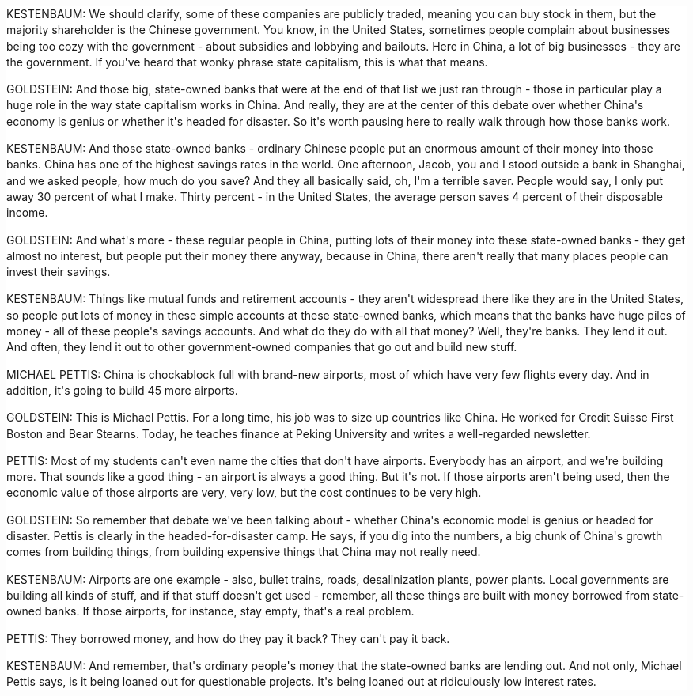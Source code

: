 KESTENBAUM: We should clarify, some of these companies are publicly traded, meaning you can buy stock in them, but the majority shareholder is the Chinese government. You know, in the United States, sometimes people complain about businesses being too cozy with the government - about subsidies and lobbying and bailouts. Here in China, a lot of big businesses - they are the government. If you've heard that wonky phrase state capitalism, this is what that means.

GOLDSTEIN: And those big, state-owned banks that were at the end of that list we just ran through - those in particular play a huge role in the way state capitalism works in China. And really, they are at the center of this debate over whether China's economy is genius or whether it's headed for disaster. So it's worth pausing here to really walk through how those banks work.

KESTENBAUM: And those state-owned banks - ordinary Chinese people put an enormous amount of their money into those banks. China has one of the highest savings rates in the world. One afternoon, Jacob, you and I stood outside a bank in Shanghai, and we asked people, how much do you save? And they all basically said, oh, I'm a terrible saver. People would say, I only put away 30 percent of what I make. Thirty percent - in the United States, the average person saves 4 percent of their disposable income.

GOLDSTEIN: And what's more - these regular people in China, putting lots of their money into these state-owned banks - they get almost no interest, but people put their money there anyway, because in China, there aren't really that many places people can invest their savings.

KESTENBAUM: Things like mutual funds and retirement accounts - they aren't widespread there like they are in the United States, so people put lots of money in these simple accounts at these state-owned banks, which means that the banks have huge piles of money - all of these people's savings accounts. And what do they do with all that money? Well, they're banks. They lend it out. And often, they lend it out to other government-owned companies that go out and build new stuff.

MICHAEL PETTIS: China is chockablock full with brand-new airports, most of which have very few flights every day. And in addition, it's going to build 45 more airports.

GOLDSTEIN: This is Michael Pettis. For a long time, his job was to size up countries like China. He worked for Credit Suisse First Boston and Bear Stearns. Today, he teaches finance at Peking University and writes a well-regarded newsletter.

PETTIS: Most of my students can't even name the cities that don't have airports. Everybody has an airport, and we're building more. That sounds like a good thing - an airport is always a good thing. But it's not. If those airports aren't being used, then the economic value of those airports are very, very low, but the cost continues to be very high.

GOLDSTEIN: So remember that debate we've been talking about - whether China's economic model is genius or headed for disaster. Pettis is clearly in the headed-for-disaster camp. He says, if you dig into the numbers, a big chunk of China's growth comes from building things, from building expensive things that China may not really need.

KESTENBAUM: Airports are one example - also, bullet trains, roads, desalinization plants, power plants. Local governments are building all kinds of stuff, and if that stuff doesn't get used - remember, all these things are built with money borrowed from state-owned banks. If those airports, for instance, stay empty, that's a real problem.

PETTIS: They borrowed money, and how do they pay it back? They can't pay it back.

KESTENBAUM: And remember, that's ordinary people's money that the state-owned banks are lending out. And not only, Michael Pettis says, is it being loaned out for questionable projects. It's being loaned out at ridiculously low interest rates.
